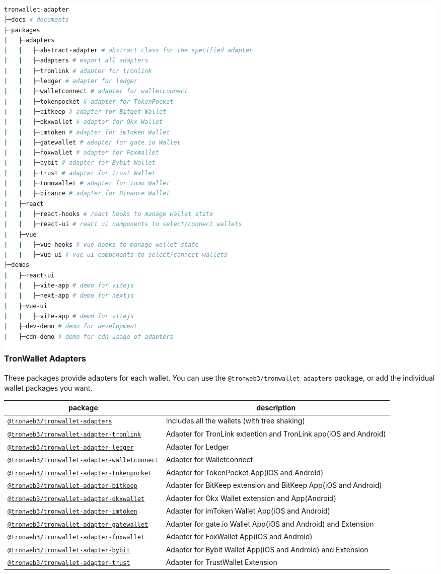 ```bash
tronwallet-adapter
├─docs # documents
├─packages
|   ├─adapters
|   |   ├─abstract-adapter # abstract class for the specified adapter
|   |   ├─adapters # export all adapters
|   |   ├─tronlink # adapter for tronlink
|   |   ├─ledger # adapter for ledger
|   |   ├─walletconnect # adapter for walletconnect
|   |   ├─tokenpocket # adapter for TokenPocket
|   |   ├─bitkeep # adapter for Bitget Wallet
|   |   ├─okxwallet # adapter for Okx Wallet
|   |   ├─imtoken # adapter for imToken Wallet
|   |   ├─gatewallet # adapter for gate.io Wallet
|   |   ├─foxwallet # adapter for FoxWallet
|   |   ├─bybit # adapter for Bybit Wallet
|   |   ├─trust # adapter for Trust Wallet
|   |   ├─tomowallet # adapter for Tomo Wallet
|   |   ├─binance # adapter for Binance Wallet
|   ├─react
|   |   ├─react-hooks # react hooks to manage wallet state
|   |   ├─react-ui # react ui components to select/connect wallets
|   ├─vue
|   |   ├─vue-hooks # vue hooks to manage wallet state
|   |   ├─vue-ui # vue ui components to select/connect wallets
├─demos
|   ├─react-ui
|   |   ├─vite-app # demo for vitejs
|   |   ├─next-app # demo for nextjs
|   ├─vue-ui
|   |   ├─vite-app # demo for vitejs
|   ├─dev-demo # demo for development
|   ├─cdn-demo # demo for cdn usage of adapters
```

### TronWallet Adapters

These packages provide adapters for each wallet.
You can use the `@tronweb3/tronwallet-adapters` package, or add the individual wallet packages you want.

| package                                                                                                                  | description                                                      |
| ------------------------------------------------------------------------------------------------------------------------ | ---------------------------------------------------------------- |
| [`@tronweb3/tronwallet-adapters`](https://www.npmjs.com/package/@tronweb3/tronwallet-adapters)                           | Includes all the wallets (with tree shaking)                     |
| [`@tronweb3/tronwallet-adapter-tronlink`](https://www.npmjs.com/package/@tronweb3/tronwallet-adapter-tronlink)           | Adapter for TronLink extention and TronLink app(iOS and Android) |
| [`@tronweb3/tronwallet-adapter-ledger`](https://www.npmjs.com/package/@tronweb3/tronwallet-adapter-ledger)               | Adapter for Ledger                                               |
| [`@tronweb3/tronwallet-adapter-walletconnect`](https://www.npmjs.com/package/@tronweb3/tronwallet-adapter-walletconnect) | Adapter for Walletconnect                                        |
| [`@tronweb3/tronwallet-adapter-tokenpocket`](https://www.npmjs.com/package/@tronweb3/tronwallet-adapter-tokenpocket)     | Adapter for TokenPocket App(iOS and Android)                     |
| [`@tronweb3/tronwallet-adapter-bitkeep`](https://www.npmjs.com/package/@tronweb3/tronwallet-adapter-bitkeep)             | Adapter for BitKeep extension and BitKeep App(iOS and Android)   |
| [`@tronweb3/tronwallet-adapter-okxwallet`](https://www.npmjs.com/package/@tronweb3/tronwallet-adapter-okxwallet)         | Adapter for Okx Wallet extension and App(Android)                |
| [`@tronweb3/tronwallet-adapter-imtoken`](https://www.npmjs.com/package/@tronweb3/tronwallet-adapter-imtoken)             | Adapter for imToken Wallet App(iOS and Android)                  |
| [`@tronweb3/tronwallet-adapter-gatewallet`](https://www.npmjs.com/package/@tronweb3/tronwallet-adapter-gatewallet)       | Adapter for gate.io Wallet App(iOS and Android) and Extension    |
| [`@tronweb3/tronwallet-adapter-foxwallet`](https://www.npmjs.com/package/@tronweb3/tronwallet-adapter-foxwallet)         | Adapter for FoxWallet App(iOS and Android)                       |
| [`@tronweb3/tronwallet-adapter-bybit`](https://www.npmjs.com/package/@tronweb3/tronwallet-adapter-bybit)                 | Adapter for Bybit Wallet App(iOS and Android) and Extension      |
| [`@tronweb3/tronwallet-adapter-trust`](https://www.npmjs.com/package/@tronweb3/tronwallet-adapter-trust)                 | Adapter for TrustWallet Extension                                |